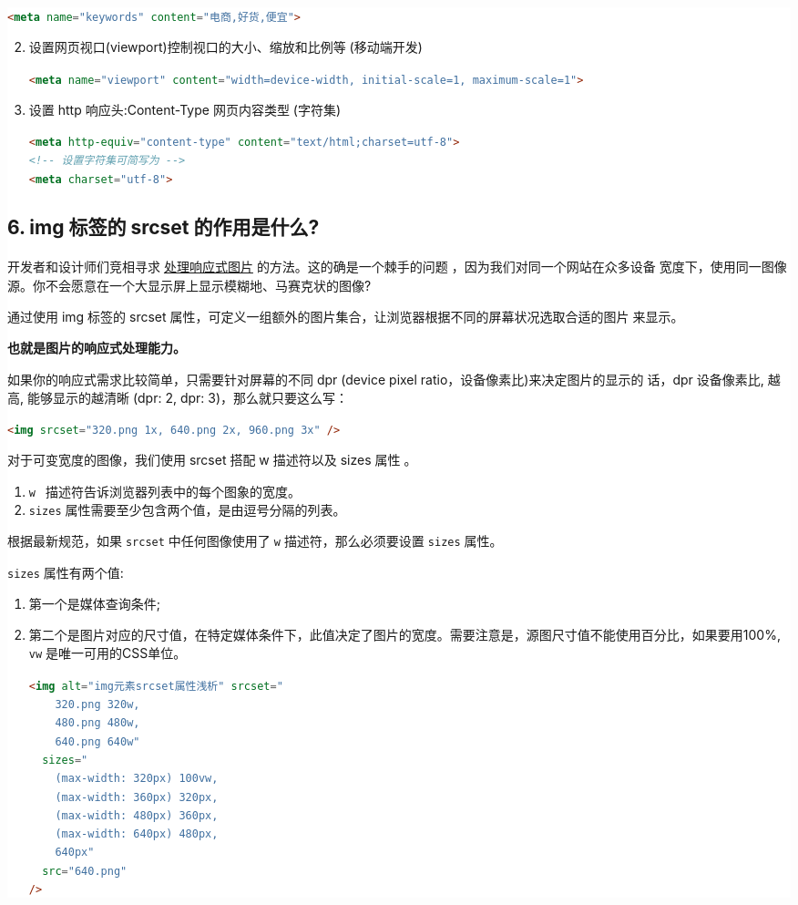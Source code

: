    ```html
   <meta name="keywords" content="电商,好货,便宜">
   ```

2. 设置网页视口(viewport)控制视口的大小、缩放和比例等 (移动端开发)

   ```html
   <meta name="viewport" content="width=device-width, initial-scale=1, maximum-scale=1">
   ```

3. 设置 http 响应头:Content-Type 网页内容类型 (字符集)

   ```html
   <meta http-equiv="content-type" content="text/html;charset=utf-8">
   <!-- 设置字符集可简写为 --> 
   <meta charset="utf-8">
   ```


## 6.  img 标签的 srcset 的作用是什么?

开发者和设计师们竞相寻求 [处理响应式图片](https://developer.mozilla.org/zh-CN/docs/Learn/HTML/Multimedia_and_embedding/Responsive_images) 的方法。这的确是一个棘手的问题 ，因为我们对同一个网站在众多设备 宽度下，使用同一图像源。你不会愿意在一个大显示屏上显示模糊地、马赛克状的图像?

通过使用 img 标签的 srcset 属性，可定义一组额外的图片集合，让浏览器根据不同的屏幕状况选取合适的图片 来显示。

**也就是图片的响应式处理能力。**

如果你的响应式需求比较简单，只需要针对屏幕的不同 dpr (device pixel ratio，设备像素比)来决定图片的显示的 话，dpr 设备像素比, 越高, 能够显示的越清晰 (dpr: 2, dpr: 3)，那么就只要这么写：

```html
<img srcset="320.png 1x, 640.png 2x, 960.png 3x" />
```

对于可变宽度的图像，我们使用 srcset 搭配 w 描述符以及 sizes 属性 。

1. `w ` 描述符告诉浏览器列表中的每个图象的宽度。
2. `sizes` 属性需要至少包含两个值，是由逗号分隔的列表。

根据最新规范，如果 `srcset` 中任何图像使用了 `w` 描述符，那么必须要设置 `sizes` 属性。

`sizes` 属性有两个值:

1. 第一个是媒体查询条件;

2. 第二个是图片对应的尺寸值，在特定媒体条件下，此值决定了图片的宽度。需要注意是，源图尺寸值不能使用百分比，如果要用100%, `vw` 是唯一可用的CSS单位。

   ```html
   <img alt="img元素srcset属性浅析" srcset="
       320.png 320w,
       480.png 480w,
       640.png 640w"
     sizes="
       (max-width: 320px) 100vw,
       (max-width: 360px) 320px,
       (max-width: 480px) 360px,
       (max-width: 640px) 480px,
       640px"
     src="640.png"
   />
   ```
